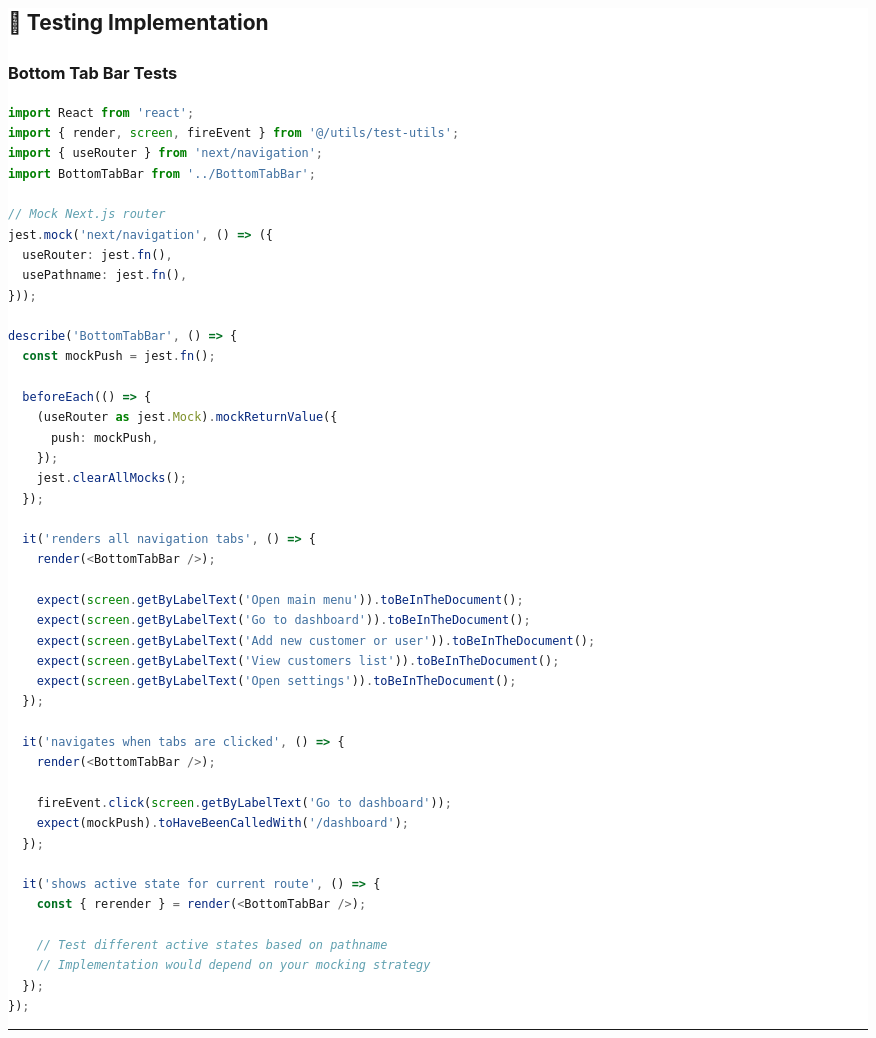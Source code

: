 
## 🧪 Testing Implementation

### **Bottom Tab Bar Tests**
```typescript
import React from 'react';
import { render, screen, fireEvent } from '@/utils/test-utils';
import { useRouter } from 'next/navigation';
import BottomTabBar from '../BottomTabBar';

// Mock Next.js router
jest.mock('next/navigation', () => ({
  useRouter: jest.fn(),
  usePathname: jest.fn(),
}));

describe('BottomTabBar', () => {
  const mockPush = jest.fn();
  
  beforeEach(() => {
    (useRouter as jest.Mock).mockReturnValue({
      push: mockPush,
    });
    jest.clearAllMocks();
  });

  it('renders all navigation tabs', () => {
    render(<BottomTabBar />);
    
    expect(screen.getByLabelText('Open main menu')).toBeInTheDocument();
    expect(screen.getByLabelText('Go to dashboard')).toBeInTheDocument();
    expect(screen.getByLabelText('Add new customer or user')).toBeInTheDocument();
    expect(screen.getByLabelText('View customers list')).toBeInTheDocument();
    expect(screen.getByLabelText('Open settings')).toBeInTheDocument();
  });

  it('navigates when tabs are clicked', () => {
    render(<BottomTabBar />);
    
    fireEvent.click(screen.getByLabelText('Go to dashboard'));
    expect(mockPush).toHaveBeenCalledWith('/dashboard');
  });

  it('shows active state for current route', () => {
    const { rerender } = render(<BottomTabBar />);
    
    // Test different active states based on pathname
    // Implementation would depend on your mocking strategy
  });
});
```

---